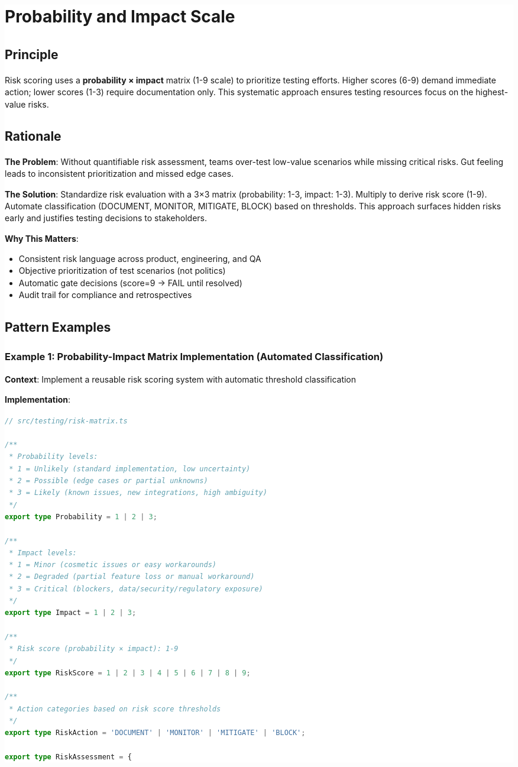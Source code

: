 # Probability and Impact Scale

## Principle

Risk scoring uses a **probability × impact** matrix (1-9 scale) to prioritize testing efforts. Higher scores (6-9) demand immediate action; lower scores (1-3) require documentation only. This systematic approach ensures testing resources focus on the highest-value risks.

## Rationale

**The Problem**: Without quantifiable risk assessment, teams over-test low-value scenarios while missing critical risks. Gut feeling leads to inconsistent prioritization and missed edge cases.

**The Solution**: Standardize risk evaluation with a 3×3 matrix (probability: 1-3, impact: 1-3). Multiply to derive risk score (1-9). Automate classification (DOCUMENT, MONITOR, MITIGATE, BLOCK) based on thresholds. This approach surfaces hidden risks early and justifies testing decisions to stakeholders.

**Why This Matters**:

- Consistent risk language across product, engineering, and QA
- Objective prioritization of test scenarios (not politics)
- Automatic gate decisions (score=9 → FAIL until resolved)
- Audit trail for compliance and retrospectives

## Pattern Examples

### Example 1: Probability-Impact Matrix Implementation (Automated Classification)

**Context**: Implement a reusable risk scoring system with automatic threshold classification

**Implementation**:

```typescript
// src/testing/risk-matrix.ts

/**
 * Probability levels:
 * 1 = Unlikely (standard implementation, low uncertainty)
 * 2 = Possible (edge cases or partial unknowns)
 * 3 = Likely (known issues, new integrations, high ambiguity)
 */
export type Probability = 1 | 2 | 3;

/**
 * Impact levels:
 * 1 = Minor (cosmetic issues or easy workarounds)
 * 2 = Degraded (partial feature loss or manual workaround)
 * 3 = Critical (blockers, data/security/regulatory exposure)
 */
export type Impact = 1 | 2 | 3;

/**
 * Risk score (probability × impact): 1-9
 */
export type RiskScore = 1 | 2 | 3 | 4 | 5 | 6 | 7 | 8 | 9;

/**
 * Action categories based on risk score thresholds
 */
export type RiskAction = 'DOCUMENT' | 'MONITOR' | 'MITIGATE' | 'BLOCK';

export type RiskAssessment = {
```
